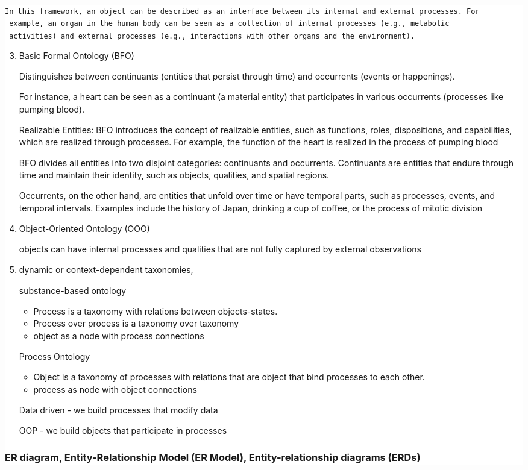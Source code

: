     In this framework, an object can be described as an interface between its internal and external processes. For
     example, an organ in the human body can be seen as a collection of internal processes (e.g., metabolic
     activities) and external processes (e.g., interactions with other organs and the environment).

3.  Basic Formal Ontology (BFO)

    Distinguishes between continuants (entities that persist through time) and occurrents (events or happenings).
    
    For instance, a heart can be seen as a continuant (a material entity) that participates in various occurrents
     (processes like pumping blood).
    
    Realizable Entities: BFO introduces the concept of realizable entities, such as functions, roles,
     dispositions, and capabilities, which are realized through processes. For example, the function of the heart
     is realized in the process of pumping blood
    
    BFO divides all entities into two disjoint categories: continuants and occurrents. Continuants are entities
     that endure through time and maintain their identity, such as objects, qualities, and spatial regions.
    
    Occurrents, on the other hand, are entities that unfold over time or have temporal parts, such as processes,
    events, and temporal intervals. Examples include the history of Japan, drinking a cup of coffee, or the
    process of mitotic division

4.  Object-Oriented Ontology (OOO)

    objects can have internal processes and qualities that are not fully captured by external observations

5.  dynamic or context-dependent taxonomies,

    substance-based ontology
    
    -   Process is a taxonomy with relations between objects-states.
    -   Process over process is a taxonomy over taxonomy
    -   object as a node with process connections
    
    Process Ontology
    
    -   Object is a taxonomy of processes with relations that are object that bind processes to each other.
    -   process as node with object connections
    
    Data driven - we build processes that modify data
    
    OOP - we build objects that participate in processes


<a id="org503020b"></a>

### ER diagram, Entity-Relationship Model (ER Model), Entity-relationship diagrams (ERDs)
